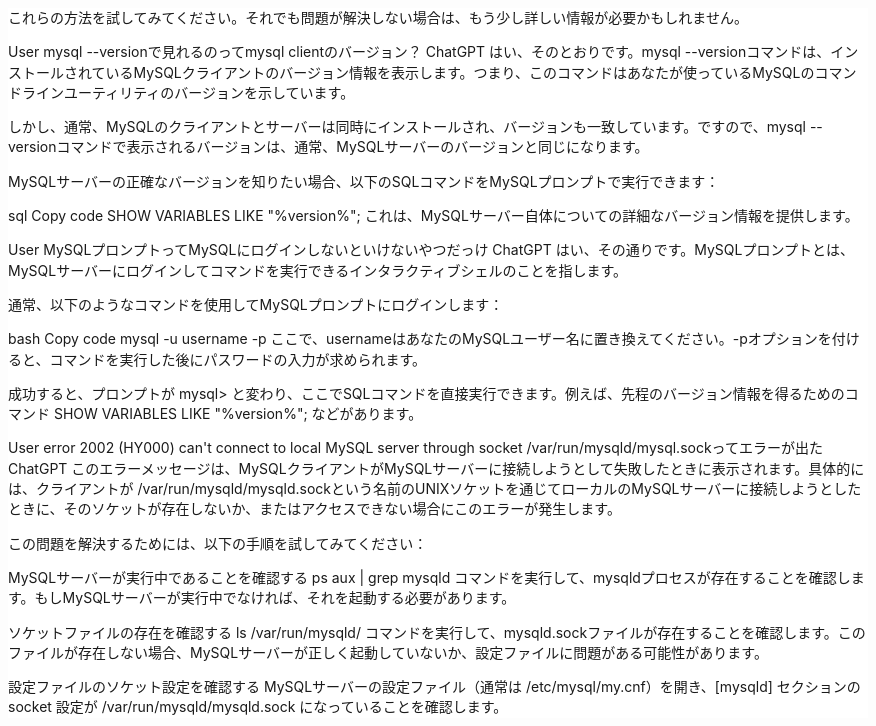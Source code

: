 これらの方法を試してみてください。それでも問題が解決しない場合は、もう少し詳しい情報が必要かもしれません。





User
mysql --versionで見れるのってmysql clientのバージョン？
ChatGPT
はい、そのとおりです。mysql --versionコマンドは、インストールされているMySQLクライアントのバージョン情報を表示します。つまり、このコマンドはあなたが使っているMySQLのコマンドラインユーティリティのバージョンを示しています。

しかし、通常、MySQLのクライアントとサーバーは同時にインストールされ、バージョンも一致しています。ですので、mysql --versionコマンドで表示されるバージョンは、通常、MySQLサーバーのバージョンと同じになります。

MySQLサーバーの正確なバージョンを知りたい場合、以下のSQLコマンドをMySQLプロンプトで実行できます：

sql
Copy code
SHOW VARIABLES LIKE "%version%";
これは、MySQLサーバー自体についての詳細なバージョン情報を提供します。





User
MySQLプロンプトってMySQLにログインしないといけないやつだっけ
ChatGPT
はい、その通りです。MySQLプロンプトとは、MySQLサーバーにログインしてコマンドを実行できるインタラクティブシェルのことを指します。

通常、以下のようなコマンドを使用してMySQLプロンプトにログインします：

bash
Copy code
mysql -u username -p
ここで、usernameはあなたのMySQLユーザー名に置き換えてください。-pオプションを付けると、コマンドを実行した後にパスワードの入力が求められます。

成功すると、プロンプトが mysql> と変わり、ここでSQLコマンドを直接実行できます。例えば、先程のバージョン情報を得るためのコマンド SHOW VARIABLES LIKE "%version%"; などがあります。





User
error 2002 (HY000) can't connect to local MySQL server through socket /var/run/mysqld/mysql.sockってエラーが出た
ChatGPT
このエラーメッセージは、MySQLクライアントがMySQLサーバーに接続しようとして失敗したときに表示されます。具体的には、クライアントが /var/run/mysqld/mysqld.sockという名前のUNIXソケットを通じてローカルのMySQLサーバーに接続しようとしたときに、そのソケットが存在しないか、またはアクセスできない場合にこのエラーが発生します。

この問題を解決するためには、以下の手順を試してみてください：

MySQLサーバーが実行中であることを確認する
ps aux | grep mysqld コマンドを実行して、mysqldプロセスが存在することを確認します。もしMySQLサーバーが実行中でなければ、それを起動する必要があります。

ソケットファイルの存在を確認する
ls /var/run/mysqld/ コマンドを実行して、mysqld.sockファイルが存在することを確認します。このファイルが存在しない場合、MySQLサーバーが正しく起動していないか、設定ファイルに問題がある可能性があります。

設定ファイルのソケット設定を確認する
MySQLサーバーの設定ファイル（通常は /etc/mysql/my.cnf）を開き、[mysqld] セクションの socket 設定が /var/run/mysqld/mysqld.sock になっていることを確認します。
